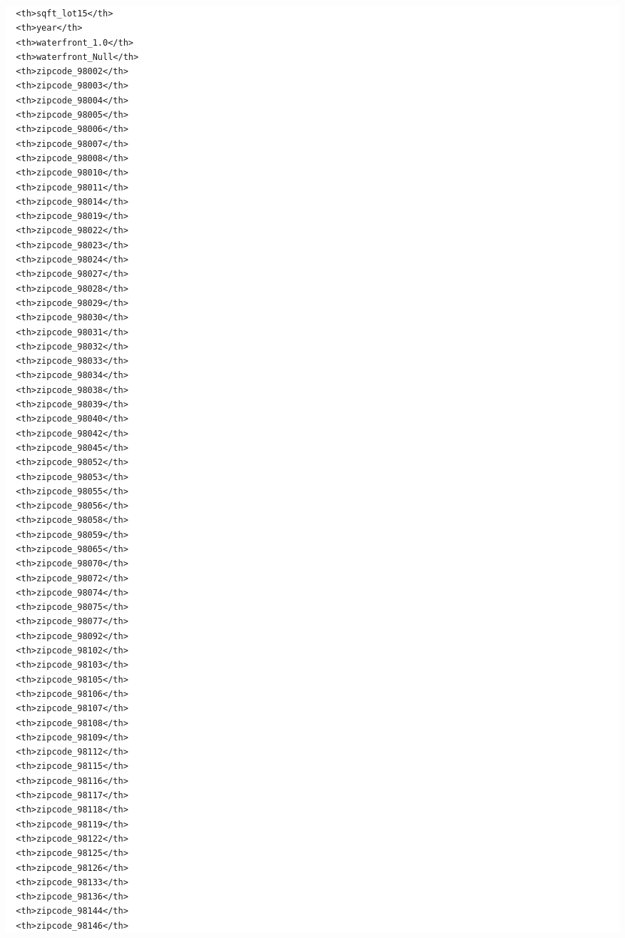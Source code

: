       <th>sqft_lot15</th>
      <th>year</th>
      <th>waterfront_1.0</th>
      <th>waterfront_Null</th>
      <th>zipcode_98002</th>
      <th>zipcode_98003</th>
      <th>zipcode_98004</th>
      <th>zipcode_98005</th>
      <th>zipcode_98006</th>
      <th>zipcode_98007</th>
      <th>zipcode_98008</th>
      <th>zipcode_98010</th>
      <th>zipcode_98011</th>
      <th>zipcode_98014</th>
      <th>zipcode_98019</th>
      <th>zipcode_98022</th>
      <th>zipcode_98023</th>
      <th>zipcode_98024</th>
      <th>zipcode_98027</th>
      <th>zipcode_98028</th>
      <th>zipcode_98029</th>
      <th>zipcode_98030</th>
      <th>zipcode_98031</th>
      <th>zipcode_98032</th>
      <th>zipcode_98033</th>
      <th>zipcode_98034</th>
      <th>zipcode_98038</th>
      <th>zipcode_98039</th>
      <th>zipcode_98040</th>
      <th>zipcode_98042</th>
      <th>zipcode_98045</th>
      <th>zipcode_98052</th>
      <th>zipcode_98053</th>
      <th>zipcode_98055</th>
      <th>zipcode_98056</th>
      <th>zipcode_98058</th>
      <th>zipcode_98059</th>
      <th>zipcode_98065</th>
      <th>zipcode_98070</th>
      <th>zipcode_98072</th>
      <th>zipcode_98074</th>
      <th>zipcode_98075</th>
      <th>zipcode_98077</th>
      <th>zipcode_98092</th>
      <th>zipcode_98102</th>
      <th>zipcode_98103</th>
      <th>zipcode_98105</th>
      <th>zipcode_98106</th>
      <th>zipcode_98107</th>
      <th>zipcode_98108</th>
      <th>zipcode_98109</th>
      <th>zipcode_98112</th>
      <th>zipcode_98115</th>
      <th>zipcode_98116</th>
      <th>zipcode_98117</th>
      <th>zipcode_98118</th>
      <th>zipcode_98119</th>
      <th>zipcode_98122</th>
      <th>zipcode_98125</th>
      <th>zipcode_98126</th>
      <th>zipcode_98133</th>
      <th>zipcode_98136</th>
      <th>zipcode_98144</th>
      <th>zipcode_98146</th>